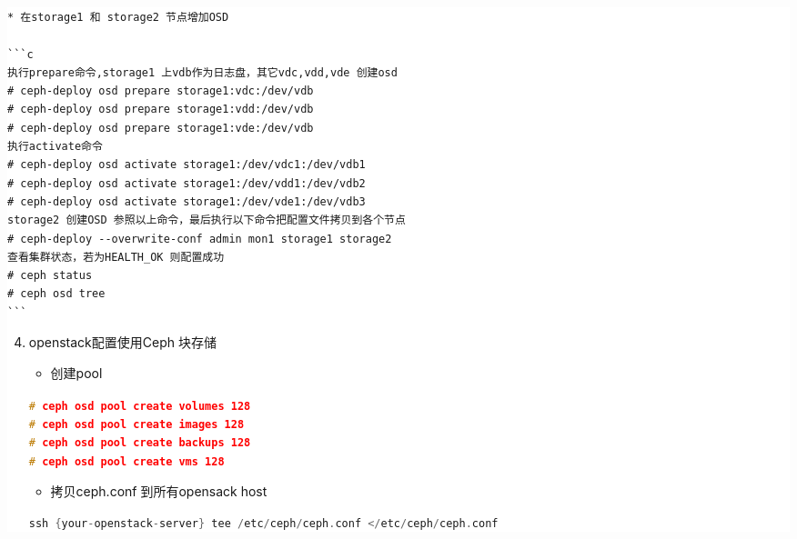     * 在storage1 和 storage2 节点增加OSD
    
    ```c
    执行prepare命令,storage1 上vdb作为日志盘，其它vdc,vdd,vde 创建osd
    # ceph-deploy osd prepare storage1:vdc:/dev/vdb
    # ceph-deploy osd prepare storage1:vdd:/dev/vdb
    # ceph-deploy osd prepare storage1:vde:/dev/vdb
    执行activate命令
    # ceph-deploy osd activate storage1:/dev/vdc1:/dev/vdb1
    # ceph-deploy osd activate storage1:/dev/vdd1:/dev/vdb2
    # ceph-deploy osd activate storage1:/dev/vde1:/dev/vdb3
    storage2 创建OSD 参照以上命令，最后执行以下命令把配置文件拷贝到各个节点
    # ceph-deploy --overwrite-conf admin mon1 storage1 storage2
    查看集群状态，若为HEALTH_OK 则配置成功
    # ceph status
    # ceph osd tree
    ```

4. openstack配置使用Ceph 块存储

    * 创建pool
    
    ```c
    # ceph osd pool create volumes 128
    # ceph osd pool create images 128
    # ceph osd pool create backups 128
    # ceph osd pool create vms 128
    ```
    
    * 拷贝ceph.conf 到所有opensack host
    
    ```c
    ssh {your-openstack-server} tee /etc/ceph/ceph.conf </etc/ceph/ceph.conf
    ```
    
